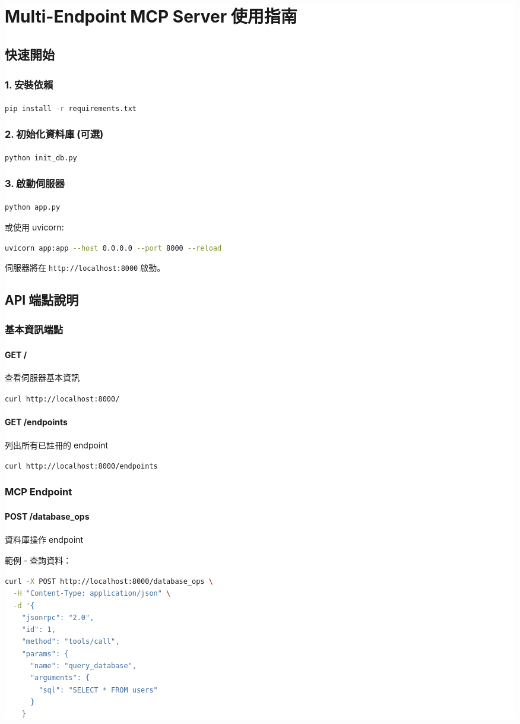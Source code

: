 # Multi-Endpoint MCP Server 使用指南

## 快速開始

### 1. 安裝依賴

```bash
pip install -r requirements.txt
```

### 2. 初始化資料庫 (可選)

```bash
python init_db.py
```

### 3. 啟動伺服器

```bash
python app.py
```

或使用 uvicorn:

```bash
uvicorn app:app --host 0.0.0.0 --port 8000 --reload
```

伺服器將在 `http://localhost:8000` 啟動。

## API 端點說明

### 基本資訊端點

#### GET /
查看伺服器基本資訊
```bash
curl http://localhost:8000/
```

#### GET /endpoints
列出所有已註冊的 endpoint
```bash
curl http://localhost:8000/endpoints
```

### MCP Endpoint

#### POST /database_ops
資料庫操作 endpoint

範例 - 查詢資料：
```bash
curl -X POST http://localhost:8000/database_ops \
  -H "Content-Type: application/json" \
  -d '{
    "jsonrpc": "2.0",
    "id": 1,
    "method": "tools/call",
    "params": {
      "name": "query_database",
      "arguments": {
        "sql": "SELECT * FROM users"
      }
    }
```